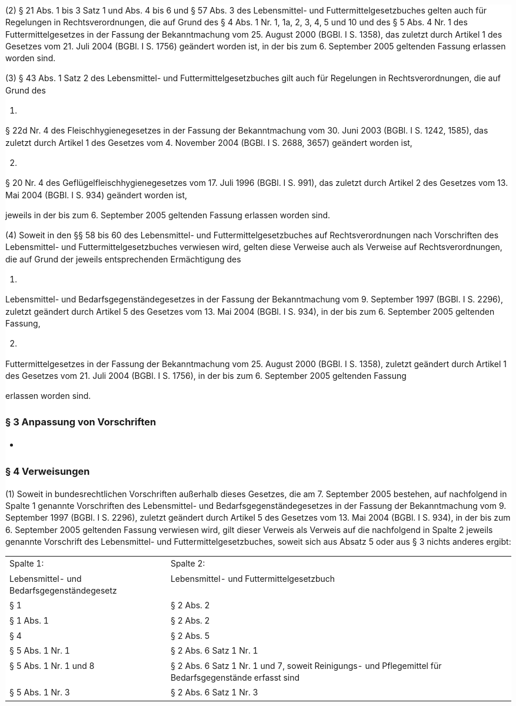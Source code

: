(2) § 21 Abs. 1 bis 3 Satz 1 und Abs. 4 bis 6 und § 57 Abs. 3 des Lebensmittel- und Futtermittelgesetzbuches gelten auch für Regelungen in Rechtsverordnungen, die auf Grund des § 4 Abs. 1 Nr. 1, 1a, 2, 3, 4, 5 und 10 und des § 5 Abs. 4 Nr. 1 des Futtermittelgesetzes in der Fassung der Bekanntmachung vom 25. August 2000 (BGBl. I S. 1358), das zuletzt durch Artikel 1 des Gesetzes vom 21. Juli 2004 (BGBl. I S. 1756) geändert worden ist, in der bis zum 6. September 2005 geltenden Fassung erlassen worden sind.

(3) § 43 Abs. 1 Satz 2 des Lebensmittel- und Futtermittelgesetzbuches gilt auch für Regelungen in Rechtsverordnungen, die auf Grund des

1.  
§ 22d Nr. 4 des Fleischhygienegesetzes in der Fassung der Bekanntmachung vom 30. Juni 2003 (BGBl. I S. 1242, 1585), das zuletzt durch Artikel 1 des Gesetzes vom 4. November 2004 (BGBl. I S. 2688, 3657) geändert worden ist,

2.  
§ 20 Nr. 4 des Geflügelfleischhygienegesetzes vom 17. Juli 1996 (BGBl. I S. 991), das zuletzt durch Artikel 2 des Gesetzes vom 13. Mai 2004 (BGBl. I S. 934) geändert worden ist,

jeweils in der bis zum 6. September 2005 geltenden Fassung erlassen worden sind.

(4) Soweit in den §§ 58 bis 60 des Lebensmittel- und Futtermittelgesetzbuches auf Rechtsverordnungen nach Vorschriften des Lebensmittel- und Futtermittelgesetzbuches verwiesen wird, gelten diese Verweise auch als Verweise auf Rechtsverordnungen, die auf Grund der jeweils entsprechenden Ermächtigung des

1.  
Lebensmittel- und Bedarfsgegenständegesetzes in der Fassung der Bekanntmachung vom 9. September 1997 (BGBl. I S. 2296), zuletzt geändert durch Artikel 5 des Gesetzes vom 13. Mai 2004 (BGBl. I S. 934), in der bis zum 6. September 2005 geltenden Fassung,

2.  
Futtermittelgesetzes in der Fassung der Bekanntmachung vom 25. August 2000 (BGBl. I S. 1358), zuletzt geändert durch Artikel 1 des Gesetzes vom 21. Juli 2004 (BGBl. I S. 1756), in der bis zum 6. September 2005 geltenden Fassung

erlassen worden sind.

### § 3 Anpassung von Vorschriften

-

### § 4 Verweisungen

(1) Soweit in bundesrechtlichen Vorschriften außerhalb dieses Gesetzes, die am 7. September 2005 bestehen, auf nachfolgend in Spalte 1 genannte Vorschriften des Lebensmittel- und Bedarfsgegenständegesetzes in der Fassung der Bekanntmachung vom 9. September 1997 (BGBl. I S. 2296), zuletzt geändert durch Artikel 5 des Gesetzes vom 13. Mai 2004 (BGBl. I S. 934), in der bis zum 6. September 2005 geltenden Fassung verwiesen wird, gilt dieser Verweis als Verweis auf die nachfolgend in Spalte 2 jeweils genannte Vorschrift des Lebensmittel- und Futtermittelgesetzbuches, soweit sich aus Absatz 5 oder aus § 3 nichts anderes ergibt:

|                                            |                                                                                                        |
|--------------------------------------------|--------------------------------------------------------------------------------------------------------|
| Spalte 1:                                  | Spalte 2:                                                                                              |
| Lebensmittel- und Bedarfsgegenständegesetz | Lebensmittel- und Futtermittelgesetzbuch                                                               |
| § 1                                        | § 2 Abs. 2                                                                                             |
| § 1 Abs. 1                                 | § 2 Abs. 2                                                                                             |
| § 4                                        | § 2 Abs. 5                                                                                             |
| § 5 Abs. 1 Nr. 1                           | § 2 Abs. 6 Satz 1 Nr. 1                                                                                |
| § 5 Abs. 1 Nr. 1 und 8                     | § 2 Abs. 6 Satz 1 Nr. 1 und 7, soweit Reinigungs- und Pflegemittel für Bedarfsgegenstände erfasst sind |
| § 5 Abs. 1 Nr. 3                           | § 2 Abs. 6 Satz 1 Nr. 3                                                                                |